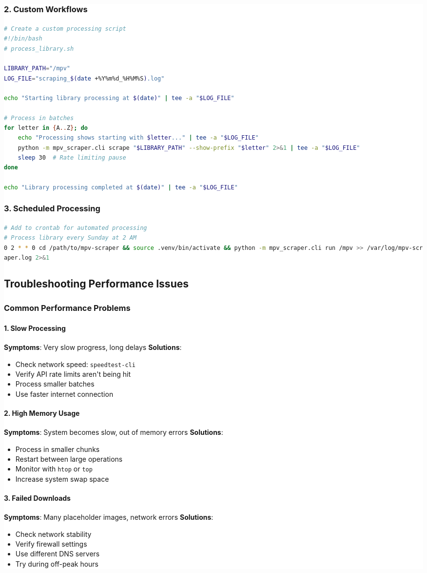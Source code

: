 ### 2. **Custom Workflows**
```bash
# Create a custom processing script
#!/bin/bash
# process_library.sh

LIBRARY_PATH="/mpv"
LOG_FILE="scraping_$(date +%Y%m%d_%H%M%S).log"

echo "Starting library processing at $(date)" | tee -a "$LOG_FILE"

# Process in batches
for letter in {A..Z}; do
    echo "Processing shows starting with $letter..." | tee -a "$LOG_FILE"
    python -m mpv_scraper.cli scrape "$LIBRARY_PATH" --show-prefix "$letter" 2>&1 | tee -a "$LOG_FILE"
    sleep 30  # Rate limiting pause
done

echo "Library processing completed at $(date)" | tee -a "$LOG_FILE"
```

### 3. **Scheduled Processing**
```bash
# Add to crontab for automated processing
# Process library every Sunday at 2 AM
0 2 * * 0 cd /path/to/mpv-scraper && source .venv/bin/activate && python -m mpv_scraper.cli run /mpv >> /var/log/mpv-scraper.log 2>&1
```

## Troubleshooting Performance Issues

### Common Performance Problems

#### 1. **Slow Processing**
**Symptoms**: Very slow progress, long delays
**Solutions**:
- Check network speed: `speedtest-cli`
- Verify API rate limits aren't being hit
- Process smaller batches
- Use faster internet connection

#### 2. **High Memory Usage**
**Symptoms**: System becomes slow, out of memory errors
**Solutions**:
- Process in smaller chunks
- Restart between large operations
- Monitor with `htop` or `top`
- Increase system swap space

#### 3. **Failed Downloads**
**Symptoms**: Many placeholder images, network errors
**Solutions**:
- Check network stability
- Verify firewall settings
- Use different DNS servers
- Try during off-peak hours
